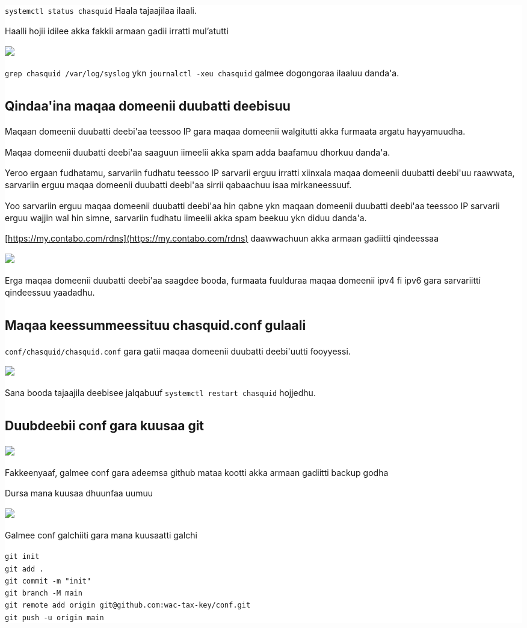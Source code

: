  `systemctl status chasquid` Haala tajaajilaa ilaali.

Haalli hojii idilee akka fakkii armaan gadii irratti mul’atutti

![](https://pub-b8db533c86124200a9d799bf3ba88099.r2.dev/2023/03/CAwyY4E.webp)

 `grep chasquid /var/log/syslog` ykn `journalctl -xeu chasquid` galmee dogongoraa ilaaluu danda'a.

## Qindaa'ina maqaa domeenii duubatti deebisuu

Maqaan domeenii duubatti deebi'aa teessoo IP gara maqaa domeenii walgitutti akka furmaata argatu hayyamuudha.

Maqaa domeenii duubatti deebi'aa saaguun iimeelii akka spam adda baafamuu dhorkuu danda'a.

Yeroo ergaan fudhatamu, sarvariin fudhatu teessoo IP sarvarii erguu irratti xiinxala maqaa domeenii duubatti deebi'uu raawwata, sarvariin erguu maqaa domeenii duubatti deebi'aa sirrii qabaachuu isaa mirkaneessuuf.

Yoo sarvariin erguu maqaa domeenii duubatti deebi'aa hin qabne ykn maqaan domeenii duubatti deebi'aa teessoo IP sarvarii erguu wajjin wal hin simne, sarvariin fudhatu iimeelii akka spam beekuu ykn diduu danda'a.

[https://my.contabo.com/rdns](https://my.contabo.com/rdns) daawwachuun akka armaan gadiitti qindeessaa

![](https://pub-b8db533c86124200a9d799bf3ba88099.r2.dev/2023/03/IIPdBk_.webp)

Erga maqaa domeenii duubatti deebi'aa saagdee booda, furmaata fuulduraa maqaa domeenii ipv4 fi ipv6 gara sarvariitti qindeessuu yaadadhu.

## Maqaa keessummeessituu chasquid.conf gulaali

`conf/chasquid/chasquid.conf` gara gatii maqaa domeenii duubatti deebi'uutti fooyyessi.

![](https://pub-b8db533c86124200a9d799bf3ba88099.r2.dev/2023/03/6Fw4SQi.webp)

Sana booda tajaajila deebisee jalqabuuf `systemctl restart chasquid` hojjedhu.

## Duubdeebii conf gara kuusaa git

![](https://pub-b8db533c86124200a9d799bf3ba88099.r2.dev/2023/03/Fier9uv.webp)

Fakkeenyaaf, galmee conf gara adeemsa github mataa kootti akka armaan gadiitti backup godha

Dursa mana kuusaa dhuunfaa uumuu

![](https://pub-b8db533c86124200a9d799bf3ba88099.r2.dev/2023/03/ZSCT1t1.webp)

Galmee conf galchiiti gara mana kuusaatti galchi

```
git init
git add .
git commit -m "init"
git branch -M main
git remote add origin git@github.com:wac-tax-key/conf.git
git push -u origin main
```
